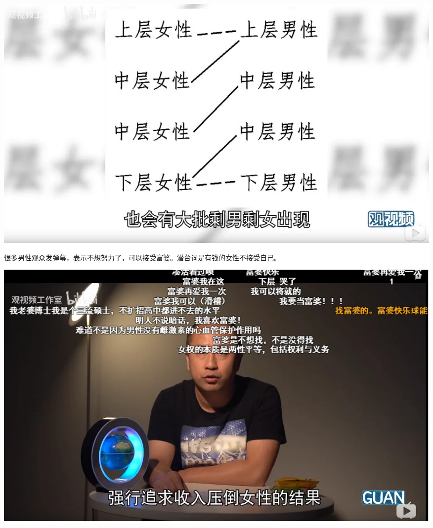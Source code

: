 ![](/images/btnews/btnews/0001_0100/0025/image3.webp)

很多男性观众发弹幕，表示不想努力了，可以接受富婆。潜台词是有钱的女性不接受自己。

![](/images/btnews/btnews/0001_0100/0025/image4.webp)
